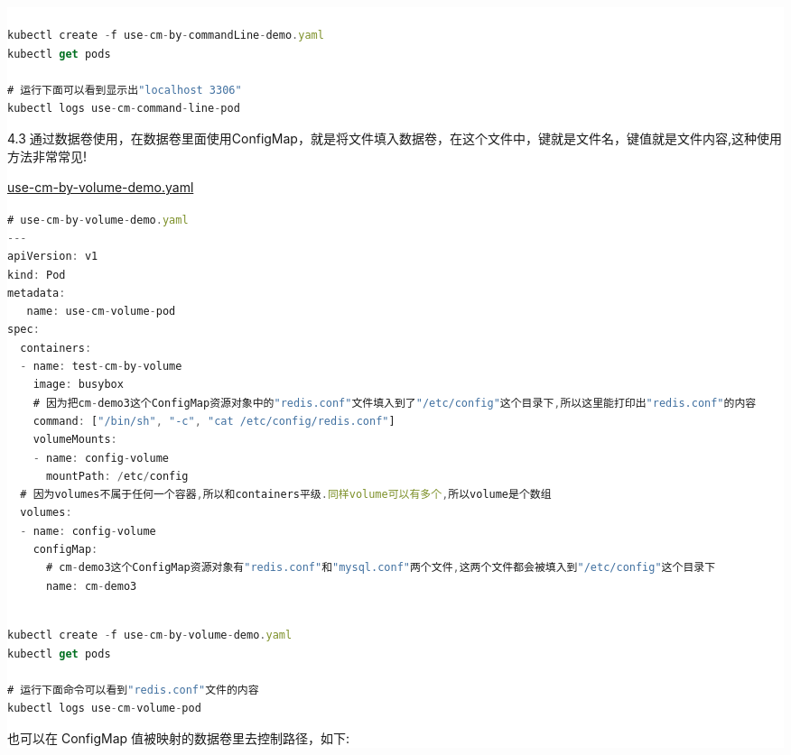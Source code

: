 

```javascript

kubectl create -f use-cm-by-commandLine-demo.yaml
kubectl get pods

# 运行下面可以看到显示出"localhost 3306"
kubectl logs use-cm-command-line-pod
```





4.3 通过数据卷使⽤，在数据卷⾥⾯使⽤ConfigMap，就是将⽂件填⼊数据卷，在这个⽂件中，键就是⽂件名，键值就是⽂件内容,这种使用方法非常常见!

[use-cm-by-volume-demo.yaml](attachments/9517864D07F6450983B5DA25CA2D244Fuse-cm-by-volume-demo.yaml)

```javascript
# use-cm-by-volume-demo.yaml 
---
apiVersion: v1
kind: Pod
metadata:
   name: use-cm-volume-pod
spec:
  containers:
  - name: test-cm-by-volume
    image: busybox
    # 因为把cm-demo3这个ConfigMap资源对象中的"redis.conf"文件填入到了"/etc/config"这个目录下,所以这里能打印出"redis.conf"的内容
    command: ["/bin/sh", "-c", "cat /etc/config/redis.conf"]
    volumeMounts:
    - name: config-volume
      mountPath: /etc/config
  # 因为volumes不属于任何一个容器,所以和containers平级.同样volume可以有多个,所以volume是个数组
  volumes:
  - name: config-volume
    configMap:
      # cm-demo3这个ConfigMap资源对象有"redis.conf"和"mysql.conf"两个文件,这两个文件都会被填入到"/etc/config"这个目录下
      name: cm-demo3
```



```javascript

kubectl create -f use-cm-by-volume-demo.yaml 
kubectl get pods

# 运行下面命令可以看到"redis.conf"文件的内容
kubectl logs use-cm-volume-pod
```





也可以在 ConfigMap 值被映射的数据卷⾥去控制路径，如下:
